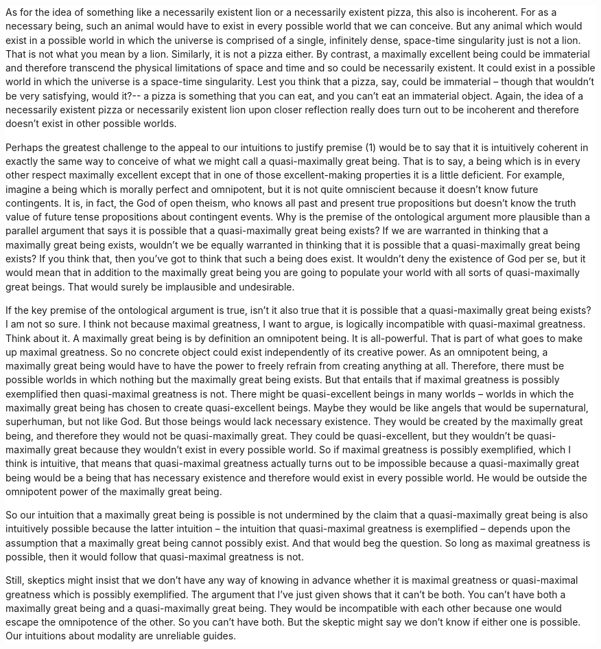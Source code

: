 As for the idea of something like a necessarily existent lion or a necessarily existent pizza, this also is incoherent. For as a necessary being, such an animal would have to exist in every possible world that we can conceive. But any animal which would exist in a possible world in which the universe is comprised of a single, infinitely dense, space-time singularity just is not a lion. That is not what you mean by a lion. Similarly, it is not a pizza either. By contrast, a maximally excellent being could be immaterial and therefore transcend the physical limitations of space and time and so could be necessarily existent. It could exist in a possible world in which the universe is a space-time singularity. Lest you think that a pizza, say, could be immaterial – though that wouldn’t be very satisfying, would it?-- a pizza is something that you can eat, and you can’t eat an immaterial object. Again, the idea of a necessarily existent pizza or necessarily existent lion upon closer reflection really does turn out to be incoherent and therefore doesn’t exist in other possible worlds.

Perhaps the greatest challenge to the appeal to our intuitions to justify premise (1) would be to say that it is intuitively coherent in exactly the same way to conceive of what we might call a quasi-maximally great being. That is to say, a being which is in every other respect maximally excellent except that in one of those excellent-making properties it is a little deficient. For example, imagine a being which is morally perfect and omnipotent, but it is not quite omniscient because it doesn’t know future contingents. It is, in fact, the God of open theism, who knows all past and present true propositions but doesn’t know the truth value of future tense propositions about contingent events. Why is the premise of the ontological argument more plausible than a parallel argument that says it is possible that a quasi-maximally great being exists? If we are warranted in thinking that a maximally great being exists, wouldn’t we be equally warranted in thinking that it is possible that a quasi-maximally great being exists? If you think that, then you’ve got to think that such a being does exist. It wouldn’t deny the existence of God per se, but it would mean that in addition to the maximally great being you are going to populate your world with all sorts of quasi-maximally great beings. That would surely be implausible and undesirable.

If the key premise of the ontological argument is true, isn’t it also true that it is possible that a quasi-maximally great being exists? I am not so sure. I think not because maximal greatness, I want to argue, is logically incompatible with quasi-maximal greatness. Think about it. A maximally great being is by definition an omnipotent being. It is all-powerful. That is part of what goes to make up maximal greatness. So no concrete object could exist independently of its creative power. As an omnipotent being, a maximally great being would have to have the power to freely refrain from creating anything at all. Therefore, there must be possible worlds in which nothing but the maximally great being exists. But that entails that if maximal greatness is possibly exemplified then quasi-maximal greatness is not. There might be quasi-excellent beings in many worlds – worlds in which the maximally great being has chosen to create quasi-excellent beings. Maybe they would be like angels that would be supernatural, superhuman, but not like God. But those beings would lack necessary existence. They would be created by the maximally great being, and therefore they would not be quasi-maximally great. They could be quasi-excellent, but they wouldn’t be quasi-maximally great because they wouldn’t exist in every possible world. So if maximal greatness is possibly exemplified, which I think is intuitive, that means that quasi-maximal greatness actually turns out to be impossible because a quasi-maximally great being would be a being that has necessary existence and therefore would exist in every possible world. He would be outside the omnipotent power of the maximally great being.

So our intuition that a maximally great being is possible is not undermined by the claim that a quasi-maximally great being is also intuitively possible because the latter intuition – the intuition that quasi-maximal greatness is exemplified – depends upon the assumption that a maximally great being cannot possibly exist. And that would beg the question. So long as maximal greatness is possible, then it would follow that quasi-maximal greatness is not.

Still, skeptics might insist that we don’t have any way of knowing in advance whether it is maximal greatness or quasi-maximal greatness which is possibly exemplified. The argument that I’ve just given shows that it can’t be both. You can’t have both a maximally great being and a quasi-maximally great being. They would be incompatible with each other because one would escape the omnipotence of the other. So you can’t have both. But the skeptic might say we don’t know if either one is possible. Our intuitions about modality are unreliable guides.
